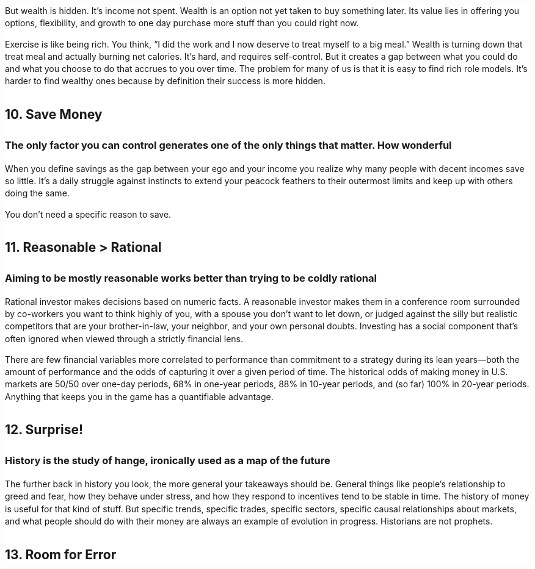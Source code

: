 But wealth is hidden. It’s income not spent. Wealth is an option not yet taken to buy something later. Its value lies in offering you options, flexibility, and growth to one day purchase more stuff than you could right now.

Exercise is like being rich. You think, “I did the work and I now deserve to treat myself to a big meal.” Wealth is turning down that treat meal and actually burning net calories. It’s hard, and requires self-control. But it creates a gap between what you could do and what you choose to do that accrues to you over time. The problem for many of us is that it is easy to find rich role models. It’s harder to find wealthy ones because by definition their success is more hidden.

## 10. Save Money

### The only factor you can control generates one of the only things that matter. How wonderful

When you define savings as the gap between your ego and your income you realize why many people with decent incomes save so little. It’s a daily struggle against instincts to extend your peacock feathers to their outermost limits and keep up with others doing the same.

You don’t need a specific reason to save.

## 11. Reasonable > Rational

### Aiming to be mostly reasonable works better than trying to be coldly rational

Rational investor makes decisions based on numeric facts. A reasonable investor makes them in a conference room surrounded by co-workers you want to think highly of you, with a spouse you don’t want to let down, or judged against the silly but realistic competitors that are your brother-in-law, your neighbor, and your own personal doubts. Investing has a social component that’s often ignored when viewed through a strictly financial lens.

There are few financial variables more correlated to performance than commitment to a strategy during its lean years—both the amount of performance and the odds of capturing it over a given period of time. The historical odds of making money in U.S. markets are 50/50 over one-day periods, 68% in one-year periods, 88% in 10-year periods, and (so far) 100% in 20-year periods. Anything that keeps you in the game has a quantifiable advantage.

## 12. Surprise!

### History is the study of hange, ironically used as a map of the future

The further back in history you look, the more general your takeaways should be. General things like people’s relationship to greed and fear, how they behave under stress, and how they respond to incentives tend to be stable in time. The history of money is useful for that kind of stuff. But specific trends, specific trades, specific sectors, specific causal relationships about markets, and what people should do with their money are always an example of evolution in progress. Historians are not prophets.

## 13. Room for Error
